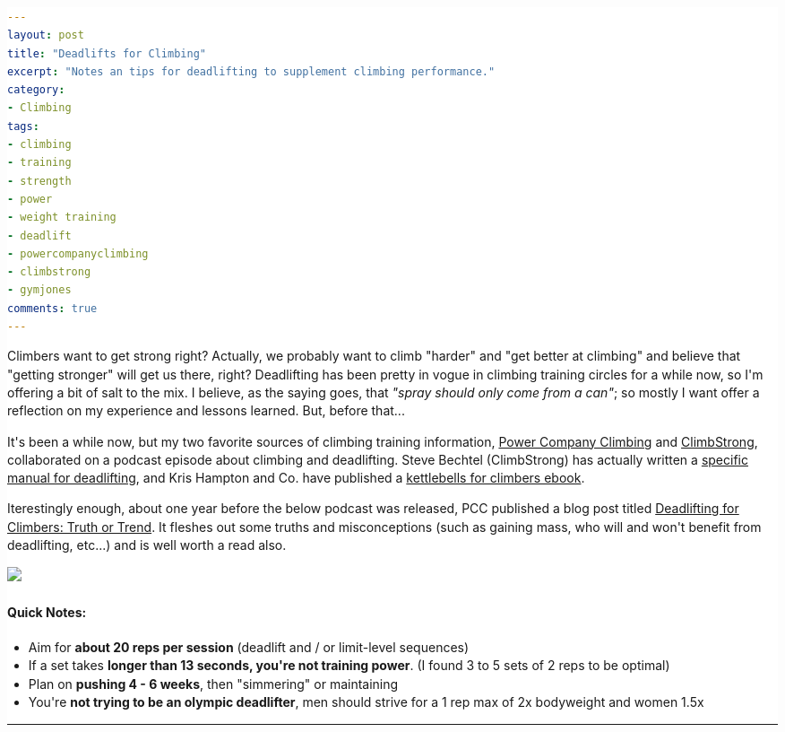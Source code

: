 ```yaml
---
layout: post
title: "Deadlifts for Climbing"
excerpt: "Notes an tips for deadlifting to supplement climbing performance."
category:
- Climbing
tags:
- climbing
- training
- strength
- power
- weight training
- deadlift
- powercompanyclimbing
- climbstrong
- gymjones
comments: true
---
```


Climbers want to get strong right?  Actually, we probably want to climb "harder" and "get better at climbing" and believe that "getting stronger" will get us there, right?  Deadlifting has been pretty in vogue in climbing training circles for a while now, so I'm offering a bit of salt to the mix.  I believe, as the saying goes, that *"spray should only come from a can"*; so mostly I want offer a reflection on my experience and lessons learned.  But, before that...

It's been a while now, but my two favorite sources of climbing training information, [Power Company Climbing](http://www.powercompanyclimbing.com/) and [ClimbStrong](https://climbstrong.com/), collaborated on a podcast episode about climbing and deadlifting.  Steve Bechtel (ClimbStrong) has actually written a [specific manual for deadlifting](https://www.amazon.com/Climb-Strong-Deadlifting-Manual/dp/1533256284), and Kris Hampton and Co. have published a [kettlebells for climbers ebook](http://www.powercompanyclimbing.com/ebook/).  

Iterestingly enough, about one year before the below podcast was released, PCC published a blog post titled [Deadlifting for Climbers:  Truth or Trend](http://www.powercompanyclimbing.com/blog/2015/04/deadlifting-for-climbing-truth-or-trend.html).  It fleshes out some truths and misconceptions (such as gaining mass, who will and won't benefit from deadlifting, etc...) and is well worth a read also.

<a href="http://www.powercompanyclimbing.com/blog/2016/7/17/episode-8-deadlifting-with-steve-bechtel-and-charlie-manganiello"><img 
style="width: 100%; height: auto" src="https://static1.squarespace.com/static/56a45e4b42f552687683ee04/56b6130eb4ed3bb630368cf2/578c04da414fb5187fbaa286/1468797441971/Deadlift+cover+image.png?format=1000w"></a>

#### Quick Notes:

- Aim for **about 20 reps per session** (deadlift and / or limit-level sequences)
- If a set takes **longer than 13 seconds, you're not training power**.  (I found 3 to 5 sets of 2 reps to be optimal)
- Plan on **pushing 4 - 6 weeks**, then "simmering" or maintaining
- You're **not trying to be an olympic deadlifter**, men should strive for a 1 rep max of 2x bodyweight and women 1.5x

---
